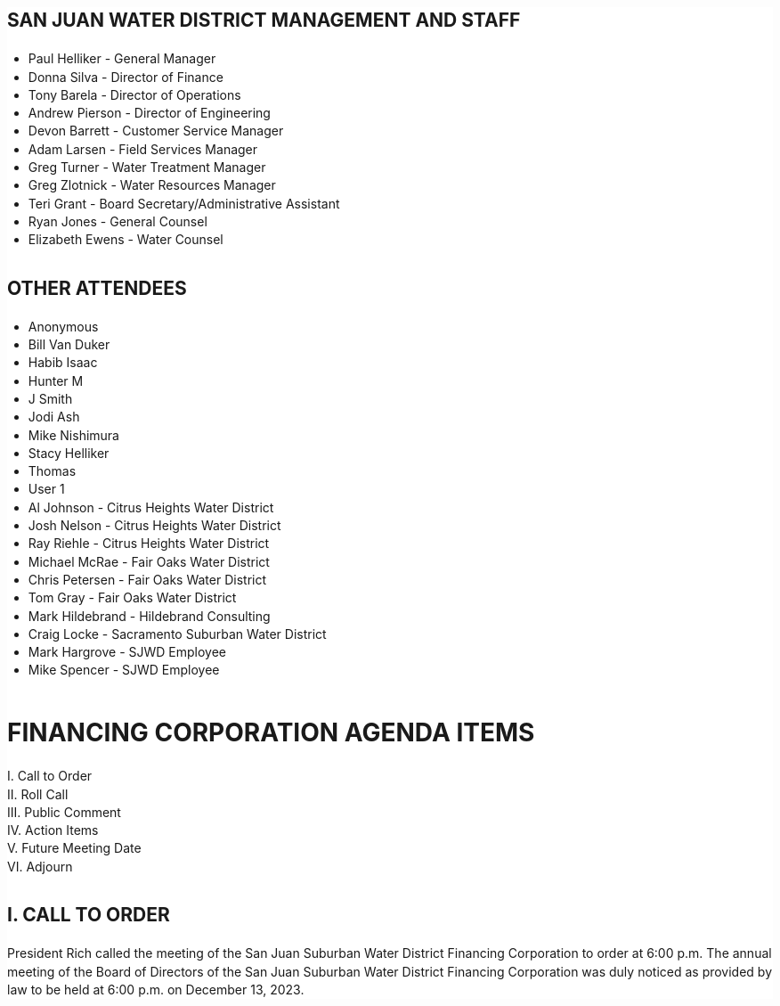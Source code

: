 ## SAN JUAN WATER DISTRICT MANAGEMENT AND STAFF
- Paul Helliker - General Manager  
- Donna Silva - Director of Finance  
- Tony Barela - Director of Operations  
- Andrew Pierson - Director of Engineering  
- Devon Barrett - Customer Service Manager  
- Adam Larsen - Field Services Manager  
- Greg Turner - Water Treatment Manager  
- Greg Zlotnick - Water Resources Manager  
- Teri Grant - Board Secretary/Administrative Assistant  
- Ryan Jones - General Counsel  
- Elizabeth Ewens - Water Counsel  

## OTHER ATTENDEES
- Anonymous  
- Bill Van Duker  
- Habib Isaac  
- Hunter M  
- J Smith  
- Jodi Ash  
- Mike Nishimura  
- Stacy Helliker  
- Thomas  
- User 1  
- Al Johnson - Citrus Heights Water District  
- Josh Nelson - Citrus Heights Water District  
- Ray Riehle - Citrus Heights Water District  
- Michael McRae - Fair Oaks Water District  
- Chris Petersen - Fair Oaks Water District  
- Tom Gray - Fair Oaks Water District  
- Mark Hildebrand - Hildebrand Consulting  
- Craig Locke - Sacramento Suburban Water District  
- Mark Hargrove - SJWD Employee  
- Mike Spencer - SJWD Employee  

# FINANCING CORPORATION AGENDA ITEMS
I. Call to Order  
II. Roll Call  
III. Public Comment  
IV. Action Items  
V. Future Meeting Date  
VI. Adjourn  

## I. CALL TO ORDER  
President Rich called the meeting of the San Juan Suburban Water District Financing Corporation to order at 6:00 p.m. The annual meeting of the Board of Directors of the San Juan Suburban Water District Financing Corporation was duly noticed as provided by law to be held at 6:00 p.m. on December 13, 2023.  
